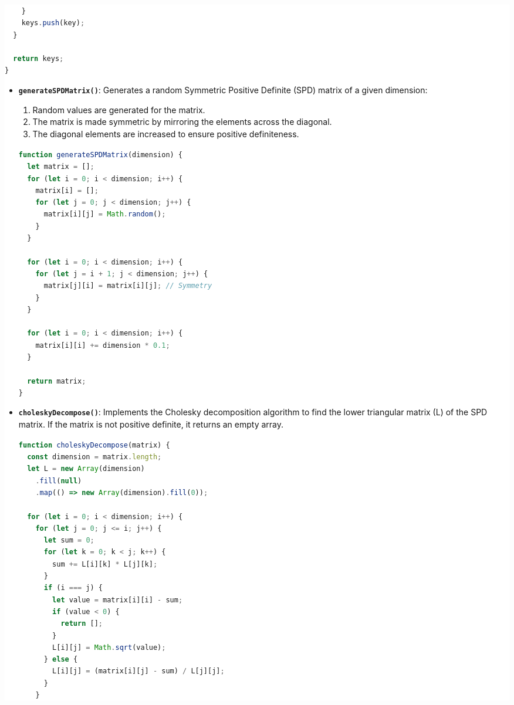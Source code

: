   ```javascript
      }
      keys.push(key);
    }

    return keys;
  }
  ```

- **`generateSPDMatrix()`**: Generates a random Symmetric Positive Definite (SPD) matrix of a given dimension:

  1. Random values are generated for the matrix.
  2. The matrix is made symmetric by mirroring the elements across the diagonal.
  3. The diagonal elements are increased to ensure positive definiteness.

  ```javascript
  function generateSPDMatrix(dimension) {
    let matrix = [];
    for (let i = 0; i < dimension; i++) {
      matrix[i] = [];
      for (let j = 0; j < dimension; j++) {
        matrix[i][j] = Math.random();
      }
    }

    for (let i = 0; i < dimension; i++) {
      for (let j = i + 1; j < dimension; j++) {
        matrix[j][i] = matrix[i][j]; // Symmetry
      }
    }

    for (let i = 0; i < dimension; i++) {
      matrix[i][i] += dimension * 0.1;
    }

    return matrix;
  }
  ```

- **`choleskyDecompose()`**: Implements the Cholesky decomposition algorithm to find the lower triangular matrix (L) of the SPD matrix. If the matrix is not positive definite, it returns an empty array.

  ```javascript
  function choleskyDecompose(matrix) {
    const dimension = matrix.length;
    let L = new Array(dimension)
      .fill(null)
      .map(() => new Array(dimension).fill(0));

    for (let i = 0; i < dimension; i++) {
      for (let j = 0; j <= i; j++) {
        let sum = 0;
        for (let k = 0; k < j; k++) {
          sum += L[i][k] * L[j][k];
        }
        if (i === j) {
          let value = matrix[i][i] - sum;
          if (value < 0) {
            return [];
          }
          L[i][j] = Math.sqrt(value);
        } else {
          L[i][j] = (matrix[i][j] - sum) / L[j][j];
        }
      }
  ```